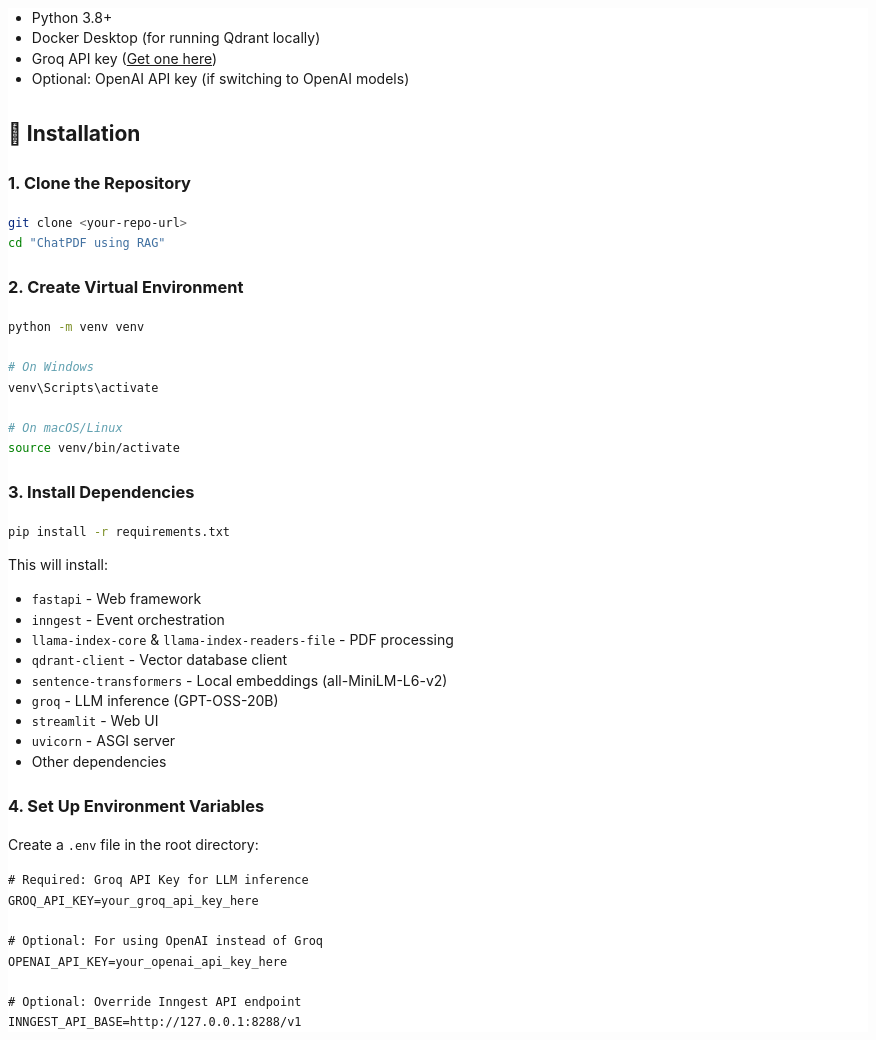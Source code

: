 - Python 3.8+
- Docker Desktop (for running Qdrant locally)
- Groq API key ([Get one here](https://console.groq.com/))
- Optional: OpenAI API key (if switching to OpenAI models)

## 🔧 Installation

### 1. Clone the Repository

```bash
git clone <your-repo-url>
cd "ChatPDF using RAG"
```

### 2. Create Virtual Environment

```bash
python -m venv venv

# On Windows
venv\Scripts\activate

# On macOS/Linux
source venv/bin/activate
```

### 3. Install Dependencies

```bash
pip install -r requirements.txt
```

This will install:
- `fastapi` - Web framework
- `inngest` - Event orchestration
- `llama-index-core` & `llama-index-readers-file` - PDF processing
- `qdrant-client` - Vector database client
- `sentence-transformers` - Local embeddings (all-MiniLM-L6-v2)
- `groq` - LLM inference (GPT-OSS-20B)
- `streamlit` - Web UI
- `uvicorn` - ASGI server
- Other dependencies

### 4. Set Up Environment Variables

Create a `.env` file in the root directory:

```env
# Required: Groq API Key for LLM inference
GROQ_API_KEY=your_groq_api_key_here

# Optional: For using OpenAI instead of Groq
OPENAI_API_KEY=your_openai_api_key_here

# Optional: Override Inngest API endpoint
INNGEST_API_BASE=http://127.0.0.1:8288/v1
```
